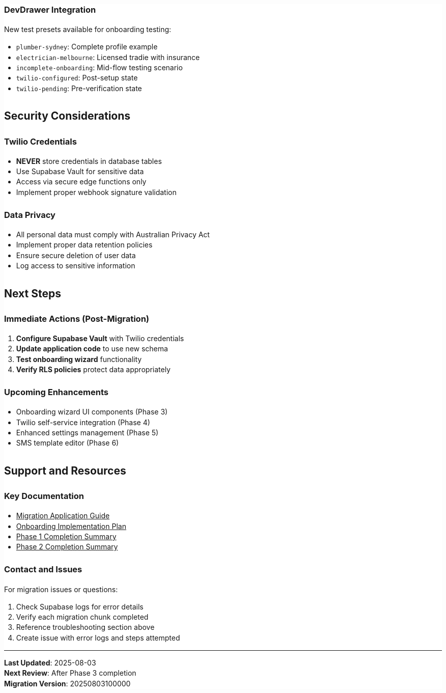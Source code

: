 ### DevDrawer Integration
New test presets available for onboarding testing:
- `plumber-sydney`: Complete profile example
- `electrician-melbourne`: Licensed tradie with insurance
- `incomplete-onboarding`: Mid-flow testing scenario
- `twilio-configured`: Post-setup state
- `twilio-pending`: Pre-verification state

## Security Considerations

### Twilio Credentials
- **NEVER** store credentials in database tables
- Use Supabase Vault for sensitive data
- Access via secure edge functions only
- Implement proper webhook signature validation

### Data Privacy
- All personal data must comply with Australian Privacy Act
- Implement proper data retention policies
- Ensure secure deletion of user data
- Log access to sensitive information

## Next Steps

### Immediate Actions (Post-Migration)
1. **Configure Supabase Vault** with Twilio credentials
2. **Update application code** to use new schema
3. **Test onboarding wizard** functionality
4. **Verify RLS policies** protect data appropriately

### Upcoming Enhancements
- Onboarding wizard UI components (Phase 3)
- Twilio self-service integration (Phase 4)
- Enhanced settings management (Phase 5)
- SMS template editor (Phase 6)

## Support and Resources

### Key Documentation
- [Migration Application Guide](../scripts/apply-onboarding-migration.md)
- [Onboarding Implementation Plan](../ONBOARDING_IMPLEMENTATION_PLAN.md)
- [Phase 1 Completion Summary](../PHASE1_COMPLETION_SUMMARY.md)
- [Phase 2 Completion Summary](../PHASE2_COMPLETION_SUMMARY.md)

### Contact and Issues
For migration issues or questions:
1. Check Supabase logs for error details
2. Verify each migration chunk completed
3. Reference troubleshooting section above
4. Create issue with error logs and steps attempted

---

**Last Updated**: 2025-08-03  
**Next Review**: After Phase 3 completion  
**Migration Version**: 20250803100000